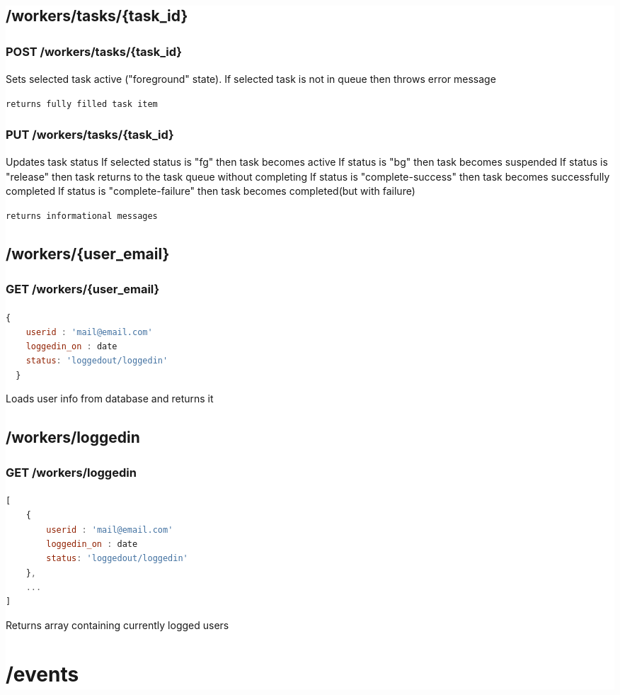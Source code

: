 ## /workers/tasks/{task_id}

### POST /workers/tasks/{task_id}

Sets selected task active ("foreground" state). If selected task is not in queue then throws error message
```
returns fully filled task item
```

### PUT /workers/tasks/{task_id}

Updates task status
If selected status is "fg" then task becomes active
If status is "bg" then task becomes suspended
If status is "release" then task returns to the task queue without completing
If status is "complete-success" then task becomes successfully completed
If status is "complete-failure" then task becomes completed(but with failure)
```
returns informational messages
```
## /workers/{user_email}

### GET /workers/{user_email}

```javascript
{
    userid : 'mail@email.com'
    loggedin_on : date
    status: 'loggedout/loggedin'
  }
```
Loads user info from database and returns it

## /workers/loggedin

### GET /workers/loggedin

```javascript
[
    {
        userid : 'mail@email.com'
        loggedin_on : date
        status: 'loggedout/loggedin'
    },
    ...
]
```
Returns array containing currently logged users


# /events
